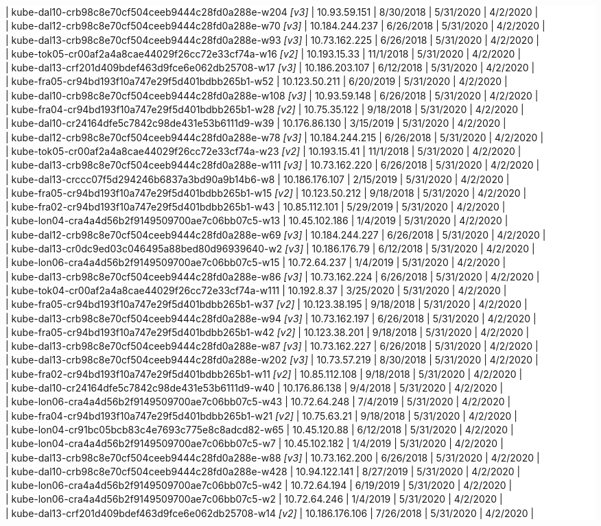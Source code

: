 | kube-dal10-crb98c8e70cf504ceeb9444c28fd0a288e-w204 _[v3]_ | 10.93.59.151 | 8/30/2018 | 5/31/2020 | 4/2/2020 |  
| kube-dal12-crb98c8e70cf504ceeb9444c28fd0a288e-w70 _[v3]_ | 10.184.244.237 | 6/26/2018 | 5/31/2020 | 4/2/2020 |  
| kube-dal13-crb98c8e70cf504ceeb9444c28fd0a288e-w93 _[v3]_ | 10.73.162.225 | 6/26/2018 | 5/31/2020 | 4/2/2020 |  
| kube-tok05-cr00af2a4a8cae44029f26cc72e33cf74a-w16 _[v2]_ | 10.193.15.33 | 11/1/2018 | 5/31/2020 | 4/2/2020 |  
| kube-dal13-crf201d409bdef463d9fce6e062db25708-w17 _[v3]_ | 10.186.203.107 | 6/12/2018 | 5/31/2020 | 4/2/2020 |  
| kube-fra05-cr94bd193f10a747e29f5d401bdbb265b1-w52 | 10.123.50.211 | 6/20/2019 | 5/31/2020 | 4/2/2020 |  
| kube-dal10-crb98c8e70cf504ceeb9444c28fd0a288e-w108 _[v3]_ | 10.93.59.148 | 6/26/2018 | 5/31/2020 | 4/2/2020 |  
| kube-fra04-cr94bd193f10a747e29f5d401bdbb265b1-w28 _[v2]_ | 10.75.35.122 | 9/18/2018 | 5/31/2020 | 4/2/2020 |  
| kube-dal10-cr24164dfe5c7842c98de431e53b6111d9-w39 | 10.176.86.130 | 3/15/2019 | 5/31/2020 | 4/2/2020 |  
| kube-dal12-crb98c8e70cf504ceeb9444c28fd0a288e-w78 _[v3]_ | 10.184.244.215 | 6/26/2018 | 5/31/2020 | 4/2/2020 |  
| kube-tok05-cr00af2a4a8cae44029f26cc72e33cf74a-w23 _[v2]_ | 10.193.15.41 | 11/1/2018 | 5/31/2020 | 4/2/2020 |  
| kube-dal13-crb98c8e70cf504ceeb9444c28fd0a288e-w111 _[v3]_ | 10.73.162.220 | 6/26/2018 | 5/31/2020 | 4/2/2020 |  
| kube-dal13-crccc07f5d294246b6837a3bd90a9b14b6-w8 | 10.186.176.107 | 2/15/2019 | 5/31/2020 | 4/2/2020 |  
| kube-fra05-cr94bd193f10a747e29f5d401bdbb265b1-w15 _[v2]_ | 10.123.50.212 | 9/18/2018 | 5/31/2020 | 4/2/2020 |  
| kube-fra02-cr94bd193f10a747e29f5d401bdbb265b1-w43 | 10.85.112.101 | 5/29/2019 | 5/31/2020 | 4/2/2020 |  
| kube-lon04-cra4a4d56b2f9149509700ae7c06bb07c5-w13 | 10.45.102.186 | 1/4/2019 | 5/31/2020 | 4/2/2020 |  
| kube-dal12-crb98c8e70cf504ceeb9444c28fd0a288e-w69 _[v3]_ | 10.184.244.227 | 6/26/2018 | 5/31/2020 | 4/2/2020 |  
| kube-dal13-cr0dc9ed03c046495a88bed80d96939640-w2 _[v3]_ | 10.186.176.79 | 6/12/2018 | 5/31/2020 | 4/2/2020 |  
| kube-lon06-cra4a4d56b2f9149509700ae7c06bb07c5-w15 | 10.72.64.237 | 1/4/2019 | 5/31/2020 | 4/2/2020 |  
| kube-dal13-crb98c8e70cf504ceeb9444c28fd0a288e-w86 _[v3]_ | 10.73.162.224 | 6/26/2018 | 5/31/2020 | 4/2/2020 |  
| kube-tok04-cr00af2a4a8cae44029f26cc72e33cf74a-w111 | 10.192.8.37 | 3/25/2020 | 5/31/2020 | 4/2/2020 |  
| kube-fra05-cr94bd193f10a747e29f5d401bdbb265b1-w37 _[v2]_ | 10.123.38.195 | 9/18/2018 | 5/31/2020 | 4/2/2020 |  
| kube-dal13-crb98c8e70cf504ceeb9444c28fd0a288e-w94 _[v3]_ | 10.73.162.197 | 6/26/2018 | 5/31/2020 | 4/2/2020 |  
| kube-fra05-cr94bd193f10a747e29f5d401bdbb265b1-w42 _[v2]_ | 10.123.38.201 | 9/18/2018 | 5/31/2020 | 4/2/2020 |  
| kube-dal13-crb98c8e70cf504ceeb9444c28fd0a288e-w87 _[v3]_ | 10.73.162.227 | 6/26/2018 | 5/31/2020 | 4/2/2020 |  
| kube-dal13-crb98c8e70cf504ceeb9444c28fd0a288e-w202 _[v3]_ | 10.73.57.219 | 8/30/2018 | 5/31/2020 | 4/2/2020 |  
| kube-fra02-cr94bd193f10a747e29f5d401bdbb265b1-w11 _[v2]_ | 10.85.112.108 | 9/18/2018 | 5/31/2020 | 4/2/2020 |  
| kube-dal10-cr24164dfe5c7842c98de431e53b6111d9-w40 | 10.176.86.138 | 9/4/2018 | 5/31/2020 | 4/2/2020 |  
| kube-lon06-cra4a4d56b2f9149509700ae7c06bb07c5-w43 | 10.72.64.248 | 7/4/2019 | 5/31/2020 | 4/2/2020 |  
| kube-fra04-cr94bd193f10a747e29f5d401bdbb265b1-w21 _[v2]_ | 10.75.63.21 | 9/18/2018 | 5/31/2020 | 4/2/2020 |  
| kube-lon04-cr91bc05bcb83c4e7693c775e8c8adcd82-w65 | 10.45.120.88 | 6/12/2018 | 5/31/2020 | 4/2/2020 |  
| kube-lon04-cra4a4d56b2f9149509700ae7c06bb07c5-w7 | 10.45.102.182 | 1/4/2019 | 5/31/2020 | 4/2/2020 |  
| kube-dal13-crb98c8e70cf504ceeb9444c28fd0a288e-w88 _[v3]_ | 10.73.162.200 | 6/26/2018 | 5/31/2020 | 4/2/2020 |  
| kube-dal10-crb98c8e70cf504ceeb9444c28fd0a288e-w428 | 10.94.122.141 | 8/27/2019 | 5/31/2020 | 4/2/2020 |  
| kube-lon06-cra4a4d56b2f9149509700ae7c06bb07c5-w42 | 10.72.64.194 | 6/19/2019 | 5/31/2020 | 4/2/2020 |  
| kube-lon06-cra4a4d56b2f9149509700ae7c06bb07c5-w2 | 10.72.64.246 | 1/4/2019 | 5/31/2020 | 4/2/2020 |  
| kube-dal13-crf201d409bdef463d9fce6e062db25708-w14 _[v2]_ | 10.186.176.106 | 7/26/2018 | 5/31/2020 | 4/2/2020 |  